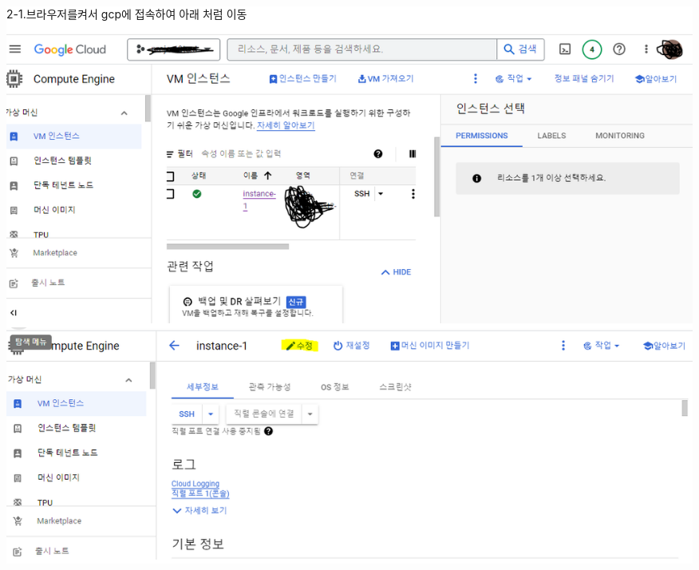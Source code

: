 2-1.브라우저를켜서 gcp에 접속하여 아래 처럼 이동

![gcp_ssh1](/gep_ssh%ED%82%A4%EB%93%B1%EB%A1%9D1.PNG)
![gcp_ssh2](/gep_ssh%ED%82%A4%EB%93%B1%EB%A1%9D2.PNG)